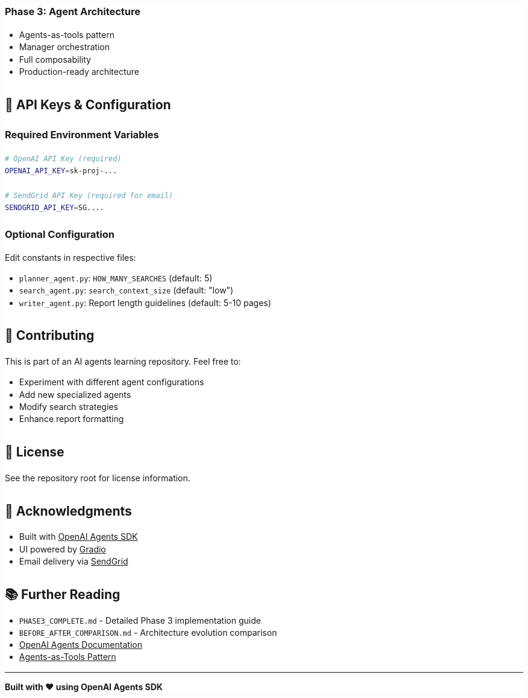 ### Phase 3: Agent Architecture
- Agents-as-tools pattern
- Manager orchestration
- Full composability
- Production-ready architecture

## 📝 API Keys & Configuration

### Required Environment Variables

```bash
# OpenAI API Key (required)
OPENAI_API_KEY=sk-proj-...

# SendGrid API Key (required for email)
SENDGRID_API_KEY=SG....
```

### Optional Configuration

Edit constants in respective files:
- `planner_agent.py`: `HOW_MANY_SEARCHES` (default: 5)
- `search_agent.py`: `search_context_size` (default: "low")
- `writer_agent.py`: Report length guidelines (default: 5-10 pages)

## 🤝 Contributing

This is part of an AI agents learning repository. Feel free to:
- Experiment with different agent configurations
- Add new specialized agents
- Modify search strategies
- Enhance report formatting

## 📄 License

See the repository root for license information.

## 🙏 Acknowledgments

- Built with [OpenAI Agents SDK](https://platform.openai.com/docs/agents)
- UI powered by [Gradio](https://gradio.app/)
- Email delivery via [SendGrid](https://sendgrid.com/)

## 📚 Further Reading

- `PHASE3_COMPLETE.md` - Detailed Phase 3 implementation guide
- `BEFORE_AFTER_COMPARISON.md` - Architecture evolution comparison
- [OpenAI Agents Documentation](https://platform.openai.com/docs/agents)
- [Agents-as-Tools Pattern](https://platform.openai.com/docs/agents/tools)

---

**Built with ❤️ using OpenAI Agents SDK**
